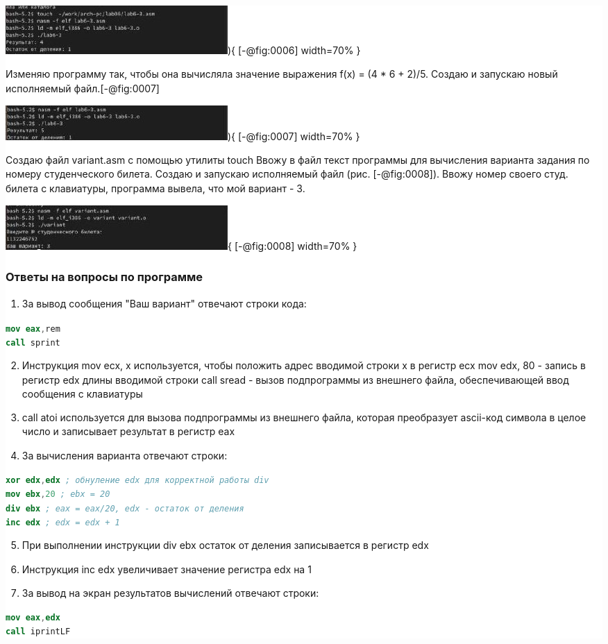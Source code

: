 ![Запуск исполняемого файла](image/0006.jpg)){ [-@fig:0006] width=70% }

Изменяю программу так, чтобы она вычисляла значение выражения f(x) = (4 * 6 + 2)/5.
Создаю и запускаю новый исполняемый файл.[-@fig:0007]

![Запуск исполняемого файла](image/0007.jpg)){ [-@fig:0007] width=70% }

Создаю файл variant.asm с помощью  утилиты touch 
Ввожу в файл текст программы для вычисления варианта задания по номеру студенческого билета.
Создаю и запускаю исполняемый файл (рис. [-@fig:0008]). Ввожу номер своего студ. билета с клавиатуры, программа вывела, что мой вариант - 3.

![Запуск исполняемого файла](image/0008.jpg){ [-@fig:0008] width=70% }

### Ответы на вопросы по программе

1. За вывод сообщения "Ваш вариант" отвечают строки кода:

```NASM
mov eax,rem
call sprint
```
2. Инструкция mov ecx, x используется, чтобы положить адрес вводимой строки x в регистр ecx
mov edx, 80 - запись в регистр edx длины вводимой строки 
call sread - вызов подпрограммы из внешнего файла, обеспечивающей ввод сообщения с клавиатуры 

3. call atoi используется для вызова подпрограммы из внешнего файла, которая преобразует ascii-код символа в целое число и записывает результат в регистр eax

4. За вычисления варианта отвечают строки:

```NASM
xor edx,edx ; обнуление edx для корректной работы div
mov ebx,20 ; ebx = 20
div ebx ; eax = eax/20, edx - остаток от деления
inc edx ; edx = edx + 1
```

5. При выполнении инструкции div ebx остаток от деления записывается в регистр edx

6. Инструкция inc edx увеличивает значение регистра edx на 1

7. За вывод на экран результатов вычислений отвечают строки:

```NASM
mov eax,edx
call iprintLF
```
